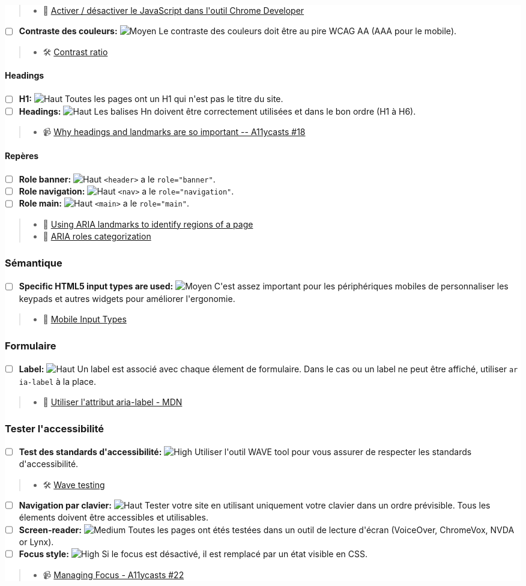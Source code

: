 > * 📖 [Activer / désactiver le JavaScript dans l'outil Chrome Developer](https://www.youtube.com/watch?v=kBmvq2cE0D8)

- [ ] **Contraste des couleurs:** ![Moyen][medium_img] Le contraste des couleurs doit être au pire WCAG AA (AAA pour le mobile).

> * 🛠 [Contrast ratio](https://leaverou.github.io/contrast-ratio/)

#### Headings

* [ ] **H1:** ![Haut][high_img] Toutes les pages ont un H1 qui n'est pas le titre du site.
* [ ] **Headings:** ![Haut][high_img] Les balises Hn doivent être correctement utilisées et dans le bon ordre (H1 à H6).

> * 📹 [Why headings and landmarks are so important -- A11ycasts #18](https://www.youtube.com/watch?v=vAAzdi1xuUY&index=9&list=PLNYkxOF6rcICWx0C9LVWWVqvHlYJyqw7g)

#### Repères

- [ ] **Role banner:** ![Haut][high_img] `<header>` a le `role="banner"`.
- [ ] **Role navigation:** ![Haut][high_img] `<nav>` a le `role="navigation"`.
- [ ] **Role main:** ![Haut][high_img] `<main>` a le `role="main"`.

> * 📖 [Using ARIA landmarks to identify regions of a page](https://www.w3.org/WAI/GL/wiki/Using_ARIA_landmarks_to_identify_regions_of_a_page)
> * 📖 [ARIA roles categorization](https://www.w3.org/TR/wai-aria/roles#roles_categorization)

### Sémantique

- [ ] **Specific HTML5 input types are used:** ![Moyen][medium_img] C'est assez important pour les périphériques mobiles de personnaliser les keypads et autres widgets pour améliorer l'ergonomie.

> * 📖 [Mobile Input Types](http://mobileinputtypes.com/)

### Formulaire

* [ ] **Label:** ![Haut][high_img] Un label est associé avec chaque élement de formulaire. Dans le cas ou un label ne peut être affiché, utiliser `aria-label` à la place.

> * 📖 [Utiliser l'attribut aria-label - MDN](https://developer.mozilla.org/en-US/docs/Web/Accessibility/ARIA/ARIA_Techniques/Using_the_aria-label_attribute)

### Tester l'accessibilité

* [ ] **Test des standards d'accessibilité:** ![High][high_img] Utiliser l'outil WAVE tool pour vous assurer de respecter les standards d'accessibilité.

> * 🛠 [Wave testing](http://wave.webaim.org/)

* [ ] **Navigation par clavier:** ![Haut][high_img] Tester votre site en utilisant uniquement votre clavier dans un ordre prévisible. Tous les élements doivent être accessibles et utilisables.
* [ ] **Screen-reader:** ![Medium][medium_img] Toutes les pages ont étés testées dans un outil de lecture d'écran (VoiceOver, ChromeVox, NVDA or Lynx).
* [ ] **Focus style:** ![High][high_img] Si le focus est désactivé, il est remplacé par un état visible en CSS.

> * 📹 [Managing Focus - A11ycasts #22](https://www.youtube.com/watch?v=srLRSQg6Jgg&index=5&list=PLNYkxOF6rcICWx0C9LVWWVqvHlYJyqw7g)


[low_img]: http://res.cloudinary.com/djnyaloac/image/upload/v1508238836/level-checklist-low.png
[medium_img]: http://res.cloudinary.com/djnyaloac/image/upload/v1508238836/level-checklist-medium.png
[high_img]: http://res.cloudinary.com/djnyaloac/image/upload/v1508238836/level-checklist-high.png